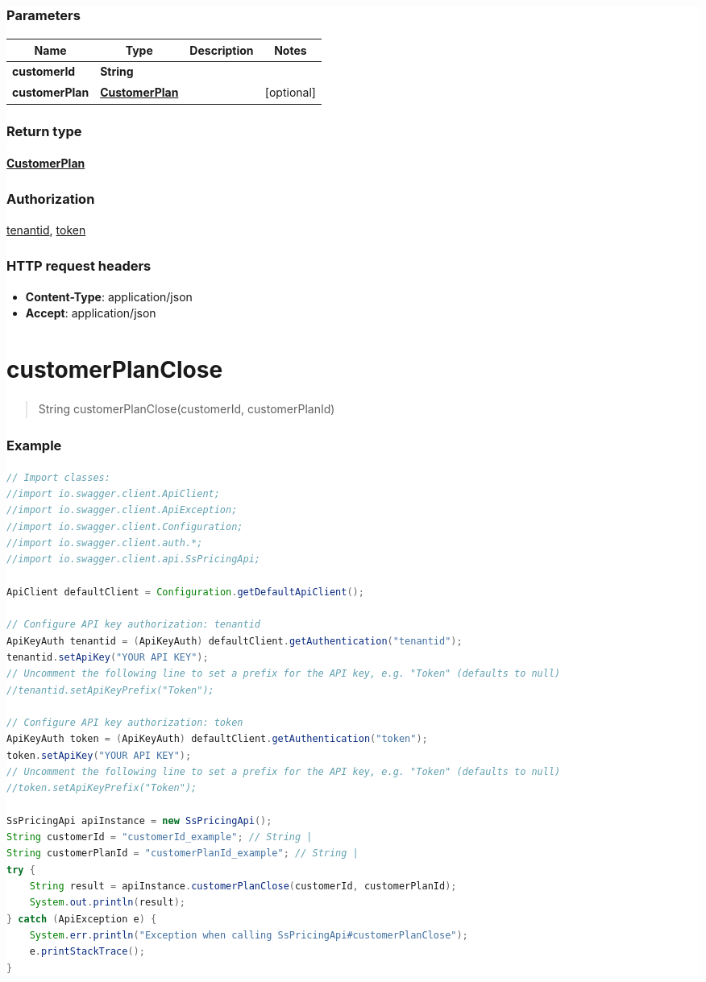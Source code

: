 ### Parameters

Name | Type | Description  | Notes
------------- | ------------- | ------------- | -------------
 **customerId** | **String**|  |
 **customerPlan** | [**CustomerPlan**](CustomerPlan.md)|  | [optional]

### Return type

[**CustomerPlan**](CustomerPlan.md)

### Authorization

[tenantid](../README.md#tenantid), [token](../README.md#token)

### HTTP request headers

 - **Content-Type**: application/json
 - **Accept**: application/json

<a name="customerPlanClose"></a>
# **customerPlanClose**
> String customerPlanClose(customerId, customerPlanId)





### Example
```java
// Import classes:
//import io.swagger.client.ApiClient;
//import io.swagger.client.ApiException;
//import io.swagger.client.Configuration;
//import io.swagger.client.auth.*;
//import io.swagger.client.api.SsPricingApi;

ApiClient defaultClient = Configuration.getDefaultApiClient();

// Configure API key authorization: tenantid
ApiKeyAuth tenantid = (ApiKeyAuth) defaultClient.getAuthentication("tenantid");
tenantid.setApiKey("YOUR API KEY");
// Uncomment the following line to set a prefix for the API key, e.g. "Token" (defaults to null)
//tenantid.setApiKeyPrefix("Token");

// Configure API key authorization: token
ApiKeyAuth token = (ApiKeyAuth) defaultClient.getAuthentication("token");
token.setApiKey("YOUR API KEY");
// Uncomment the following line to set a prefix for the API key, e.g. "Token" (defaults to null)
//token.setApiKeyPrefix("Token");

SsPricingApi apiInstance = new SsPricingApi();
String customerId = "customerId_example"; // String | 
String customerPlanId = "customerPlanId_example"; // String | 
try {
    String result = apiInstance.customerPlanClose(customerId, customerPlanId);
    System.out.println(result);
} catch (ApiException e) {
    System.err.println("Exception when calling SsPricingApi#customerPlanClose");
    e.printStackTrace();
}
```

